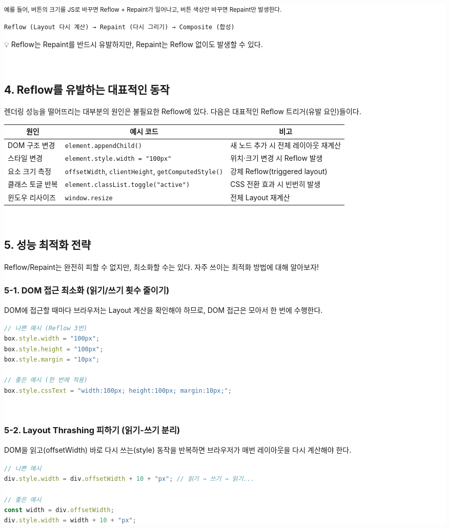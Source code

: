 <small>예를 들어, 버튼의 크기를 JS로 바꾸면 Reflow + Repaint가 일어나고, 버튼 색상만 바꾸면 Repaint만 발생한다. </small>

```plaintext
Reflow (Layout 다시 계산) → Repaint (다시 그리기) → Composite (합성)

```

💡 Reflow는 Repaint를 반드시 유발하지만, Repaint는 Reflow 없이도 발생할 수 있다.

<br>

## 4. Reflow를 유발하는 대표적인 동작

렌더링 성능을 떨어뜨리는 대부분의 원인은 불필요한 Reflow에 있다. 다음은 대표적인 Reflow 트리거(유발 요인)들이다.

| 원인             | 예시 코드                                           | 비고                                 |
| ---------------- | --------------------------------------------------- | ------------------------------------ |
| DOM 구조 변경    | `element.appendChild()`                             | 새 노드 추가 시 전체 레이아웃 재계산 |
| 스타일 변경      | `element.style.width = "100px"`                     | 위치·크기 변경 시 Reflow 발생        |
| 요소 크기 측정   | `offsetWidth`, `clientHeight`, `getComputedStyle()` | 강제 Reflow(triggered layout)        |
| 클래스 토글 반복 | `element.classList.toggle("active")`                | CSS 전환 효과 시 빈번히 발생         |
| 윈도우 리사이즈  | `window.resize`                                     | 전체 Layout 재계산                   |

<br>

## 5. 성능 최적화 전략

Reflow/Repaint는 완전히 피할 수 없지만, 최소화할 수는 있다. 자주 쓰이는 최적화 방법에 대해 알아보자!

### 5-1. DOM 접근 최소화 (읽기/쓰기 횟수 줄이기)

DOM에 접근할 때마다 브라우저는 Layout 계산을 확인해야 하므로, DOM 접근은 모아서 한 번에 수행한다.

```js
// 나쁜 예시 (Reflow 3번)
box.style.width = "100px";
box.style.height = "100px";
box.style.margin = "10px";

// 좋은 예시 (한 번에 적용)
box.style.cssText = "width:100px; height:100px; margin:10px;";
```

<br>

### 5-2. Layout Thrashing 피하기 (읽기-쓰기 분리)

DOM을 읽고(offsetWidth) 바로 다시 쓰는(style) 동작을 반복하면 브라우저가 매번 레이아웃을 다시 계산해야 한다.

```js
// 나쁜 예시
div.style.width = div.offsetWidth + 10 + "px"; // 읽기 → 쓰기 → 읽기...

// 좋은 예시
const width = div.offsetWidth;
div.style.width = width + 10 + "px";
```

